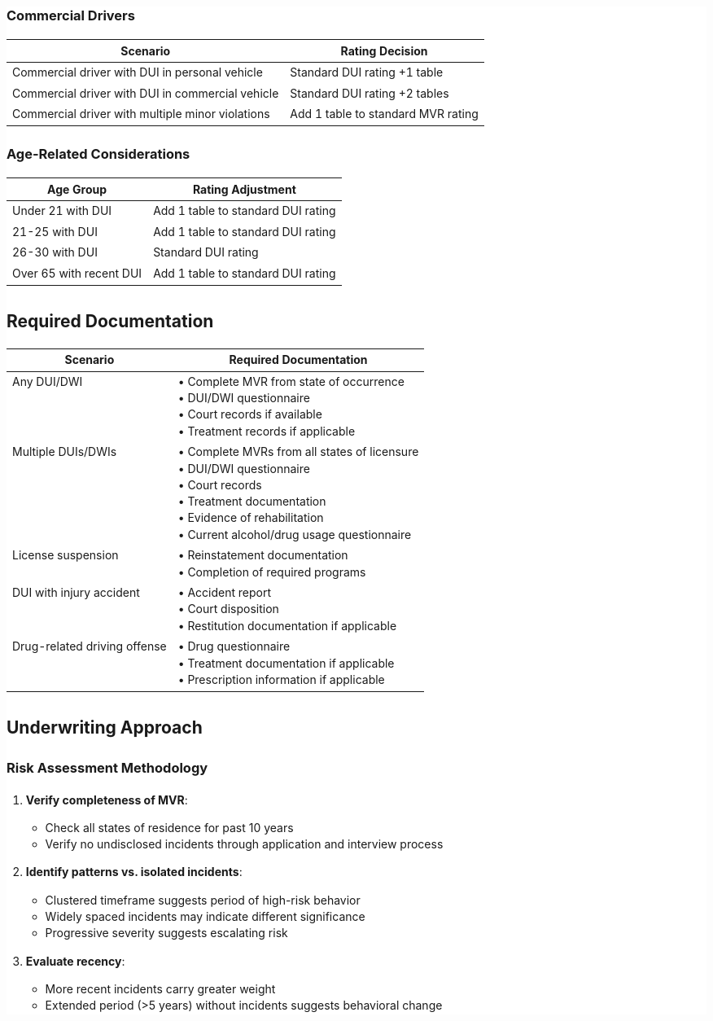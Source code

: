 ### Commercial Drivers

| Scenario | Rating Decision |
|----------|-----------------|
| Commercial driver with DUI in personal vehicle | Standard DUI rating +1 table |
| Commercial driver with DUI in commercial vehicle | Standard DUI rating +2 tables |
| Commercial driver with multiple minor violations | Add 1 table to standard MVR rating |

### Age-Related Considerations

| Age Group | Rating Adjustment |
|-----------|-------------------|
| Under 21 with DUI | Add 1 table to standard DUI rating |
| 21-25 with DUI | Add 1 table to standard DUI rating |
| 26-30 with DUI | Standard DUI rating |
| Over 65 with recent DUI | Add 1 table to standard DUI rating |

## Required Documentation

| Scenario | Required Documentation |
|----------|------------------------|
| Any DUI/DWI | • Complete MVR from state of occurrence<br>• DUI/DWI questionnaire<br>• Court records if available<br>• Treatment records if applicable |
| Multiple DUIs/DWIs | • Complete MVRs from all states of licensure<br>• DUI/DWI questionnaire<br>• Court records<br>• Treatment documentation<br>• Evidence of rehabilitation<br>• Current alcohol/drug usage questionnaire |
| License suspension | • Reinstatement documentation<br>• Completion of required programs |
| DUI with injury accident | • Accident report<br>• Court disposition<br>• Restitution documentation if applicable |
| Drug-related driving offense | • Drug questionnaire<br>• Treatment documentation if applicable<br>• Prescription information if applicable |

## Underwriting Approach

### Risk Assessment Methodology

1. **Verify completeness of MVR**:
   - Check all states of residence for past 10 years
   - Verify no undisclosed incidents through application and interview process

2. **Identify patterns vs. isolated incidents**:
   - Clustered timeframe suggests period of high-risk behavior
   - Widely spaced incidents may indicate different significance
   - Progressive severity suggests escalating risk

3. **Evaluate recency**:
   - More recent incidents carry greater weight
   - Extended period (>5 years) without incidents suggests behavioral change
